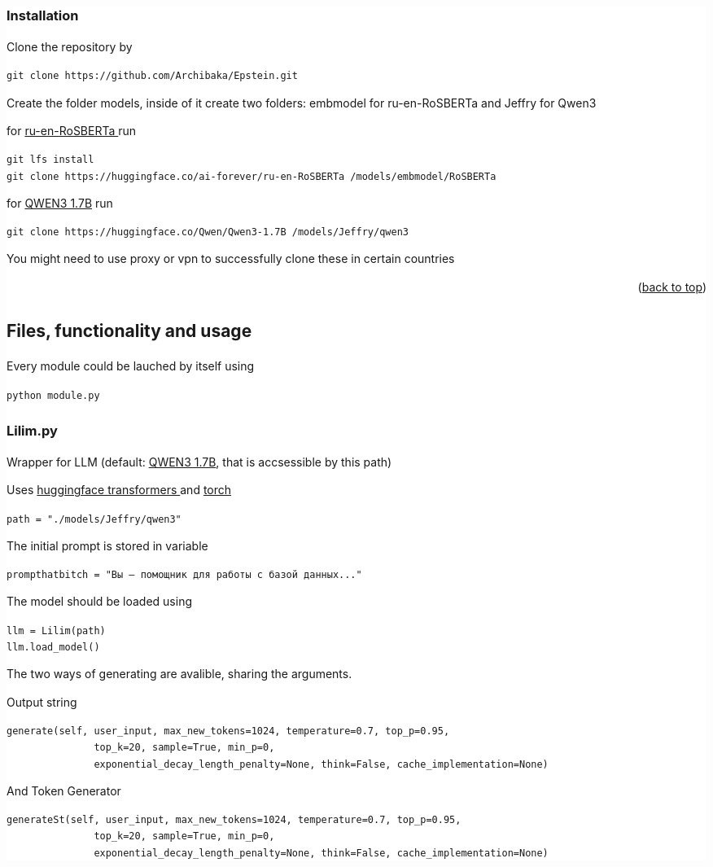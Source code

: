 ### Installation
  Clone the repository by
  ```
  git clone https://github.com/Archibaka/Epstein.git
  ```
  Create the folder models, inside of it create two folders:
  embmodel for ru-en-RoSBERTa
  and 
  Jeffry for Qwen3
  
  for <a href=https://huggingface.co/ai-forever/ru-en-RoSBERTa/tree/main> ru-en-RoSBERTa </a>  run
  ```
  git lfs install
  git clone https://huggingface.co/ai-forever/ru-en-RoSBERTa /models/embmodel/RoSBERTa
  ```

  
  for <a href=https://huggingface.co/Qwen/Qwen3-1.7B>QWEN3 1.7B</a> run
  ```
  git clone https://huggingface.co/Qwen/Qwen3-1.7B /models/Jeffry/qwen3
  ```

  You might need to use proxy or vpn to successfully clone these in certain countries

<p align="right">(<a href="#readme-top">back to top</a>)</p>

## Files, functionality and usage <a id="usage"></a>

Every module could be lauched by itself using
```
python module.py
```

### Lilim.py <a id="Lilim"></a>
Wrapper for LLM (default: <a href=https://huggingface.co/Qwen/Qwen3-1.7B>QWEN3 1.7B</a>, that is accsessible by this path)
  
  Uses <a href="https://huggingface.co/docs/transformers/en/index">huggingface transformers </a> and <a href=https://pytorch.org>torch</a>
  ```
  path = "./models/Jeffry/qwen3"
  ```
The initial prompt is stored in variable 
  ```
  prompthatbitch = "Вы — помощник для работы с базой данных..."
  ```
The model should be loaded using
  ```
  llm = Lilim(path)
  llm.load_model()
  ```  
The two ways of generating are avalible, sharing the arguments.

Output string
  
  ```
  generate(self, user_input, max_new_tokens=1024, temperature=0.7, top_p=0.95, 
                 top_k=20, sample=True, min_p=0, 
                 exponential_decay_length_penalty=None, think=False, cache_implementation=None)
  ```
And Token Generator
  ```
  generateSt(self, user_input, max_new_tokens=1024, temperature=0.7, top_p=0.95, 
                 top_k=20, sample=True, min_p=0, 
                 exponential_decay_length_penalty=None, think=False, cache_implementation=None)
  ```
